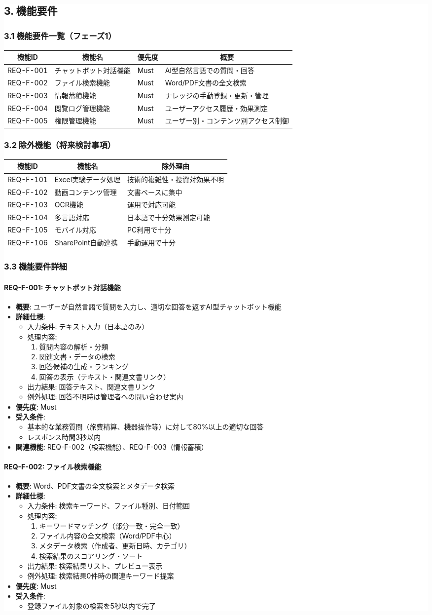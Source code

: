 ## 3. 機能要件

### 3.1 機能要件一覧（フェーズ1）
| 機能ID | 機能名 | 優先度 | 概要 |
|--------|--------|--------|------|
| REQ-F-001 | チャットボット対話機能 | Must | AI型自然言語での質問・回答 |
| REQ-F-002 | ファイル検索機能 | Must | Word/PDF文書の全文検索 |
| REQ-F-003 | 情報蓄積機能 | Must | ナレッジの手動登録・更新・管理 |
| REQ-F-004 | 閲覧ログ管理機能 | Must | ユーザーアクセス履歴・効果測定 |
| REQ-F-005 | 権限管理機能 | Must | ユーザー別・コンテンツ別アクセス制御 |

### 3.2 除外機能（将来検討事項）
| 機能ID | 機能名 | 除外理由 |
|--------|--------|----------|
| REQ-F-101 | Excel実験データ処理 | 技術的複雑性・投資対効果不明 |
| REQ-F-102 | 動画コンテンツ管理 | 文書ベースに集中 |
| REQ-F-103 | OCR機能 | 運用で対応可能 |
| REQ-F-104 | 多言語対応 | 日本語で十分効果測定可能 |
| REQ-F-105 | モバイル対応 | PC利用で十分 |
| REQ-F-106 | SharePoint自動連携 | 手動運用で十分 |

### 3.3 機能要件詳細

#### REQ-F-001: チャットボット対話機能
- **概要**: ユーザーが自然言語で質問を入力し、適切な回答を返すAI型チャットボット機能
- **詳細仕様**:
  - 入力条件: テキスト入力（日本語のみ）
  - 処理内容: 
    1. 質問内容の解析・分類
    2. 関連文書・データの検索
    3. 回答候補の生成・ランキング
    4. 回答の表示（テキスト・関連文書リンク）
  - 出力結果: 回答テキスト、関連文書リンク
  - 例外処理: 回答不明時は管理者への問い合わせ案内
- **優先度**: Must
- **受入条件**: 
  - 基本的な業務質問（旅費精算、機器操作等）に対して80%以上の適切な回答
  - レスポンス時間3秒以内
- **関連機能**: REQ-F-002（検索機能）、REQ-F-003（情報蓄積）

#### REQ-F-002: ファイル検索機能
- **概要**: Word、PDF文書の全文検索とメタデータ検索
- **詳細仕様**:
  - 入力条件: 検索キーワード、ファイル種別、日付範囲
  - 処理内容:
    1. キーワードマッチング（部分一致・完全一致）
    2. ファイル内容の全文検索（Word/PDF中心）
    3. メタデータ検索（作成者、更新日時、カテゴリ）
    4. 検索結果のスコアリング・ソート
  - 出力結果: 検索結果リスト、プレビュー表示
  - 例外処理: 検索結果0件時の関連キーワード提案
- **優先度**: Must
- **受入条件**:
  - 登録ファイル対象の検索を5秒以内で完了